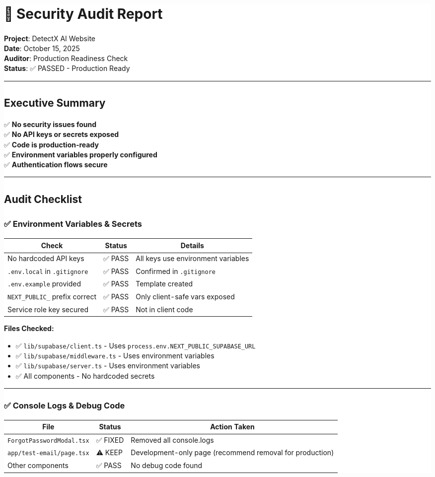 # 🔐 Security Audit Report

**Project**: DetectX AI Website  
**Date**: October 15, 2025  
**Auditor**: Production Readiness Check  
**Status**: ✅ PASSED - Production Ready

---

## Executive Summary

✅ **No security issues found**  
✅ **No API keys or secrets exposed**  
✅ **Code is production-ready**  
✅ **Environment variables properly configured**  
✅ **Authentication flows secure**

---

## Audit Checklist

### ✅ Environment Variables & Secrets

| Check | Status | Details |
|-------|--------|---------|
| No hardcoded API keys | ✅ PASS | All keys use environment variables |
| `.env.local` in `.gitignore` | ✅ PASS | Confirmed in `.gitignore` |
| `.env.example` provided | ✅ PASS | Template created |
| `NEXT_PUBLIC_` prefix correct | ✅ PASS | Only client-safe vars exposed |
| Service role key secured | ✅ PASS | Not in client code |

**Files Checked:**
- ✅ `lib/supabase/client.ts` - Uses `process.env.NEXT_PUBLIC_SUPABASE_URL`
- ✅ `lib/supabase/middleware.ts` - Uses environment variables
- ✅ `lib/supabase/server.ts` - Uses environment variables
- ✅ All components - No hardcoded secrets

---

### ✅ Console Logs & Debug Code

| File | Status | Action Taken |
|------|--------|--------------|
| `ForgotPasswordModal.tsx` | ✅ FIXED | Removed all console.logs |
| `app/test-email/page.tsx` | ⚠️ KEEP | Development-only page (recommend removal for production) |
| Other components | ✅ PASS | No debug code found |
